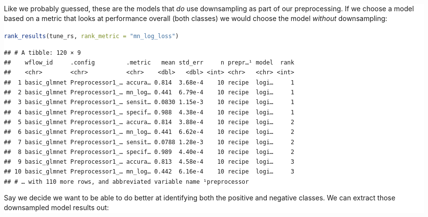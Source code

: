 Like we probably guessed, these are the models that *do* use downsampling as part of our preprocessing. If we choose a model based on a metric that looks at performance overall (both classes) we would choose the model *without* downsampling:

``` r
rank_results(tune_rs, rank_metric = "mn_log_loss")
```

    ## # A tibble: 120 × 9
    ##    wflow_id     .config         .metric   mean std_err     n prepr…¹ model  rank
    ##    <chr>        <chr>           <chr>    <dbl>   <dbl> <int> <chr>   <chr> <int>
    ##  1 basic_glmnet Preprocessor1_… accura… 0.814  3.68e-4    10 recipe  logi…     1
    ##  2 basic_glmnet Preprocessor1_… mn_log… 0.441  6.79e-4    10 recipe  logi…     1
    ##  3 basic_glmnet Preprocessor1_… sensit… 0.0830 1.15e-3    10 recipe  logi…     1
    ##  4 basic_glmnet Preprocessor1_… specif… 0.988  4.38e-4    10 recipe  logi…     1
    ##  5 basic_glmnet Preprocessor1_… accura… 0.814  3.88e-4    10 recipe  logi…     2
    ##  6 basic_glmnet Preprocessor1_… mn_log… 0.441  6.62e-4    10 recipe  logi…     2
    ##  7 basic_glmnet Preprocessor1_… sensit… 0.0788 1.28e-3    10 recipe  logi…     2
    ##  8 basic_glmnet Preprocessor1_… specif… 0.989  4.40e-4    10 recipe  logi…     2
    ##  9 basic_glmnet Preprocessor1_… accura… 0.813  4.58e-4    10 recipe  logi…     3
    ## 10 basic_glmnet Preprocessor1_… mn_log… 0.442  6.16e-4    10 recipe  logi…     3
    ## # … with 110 more rows, and abbreviated variable name ¹​preprocessor

Say we decide we want to be able to do better at identifying both the positive and negative classes. We can extract those downsampled model results out:
